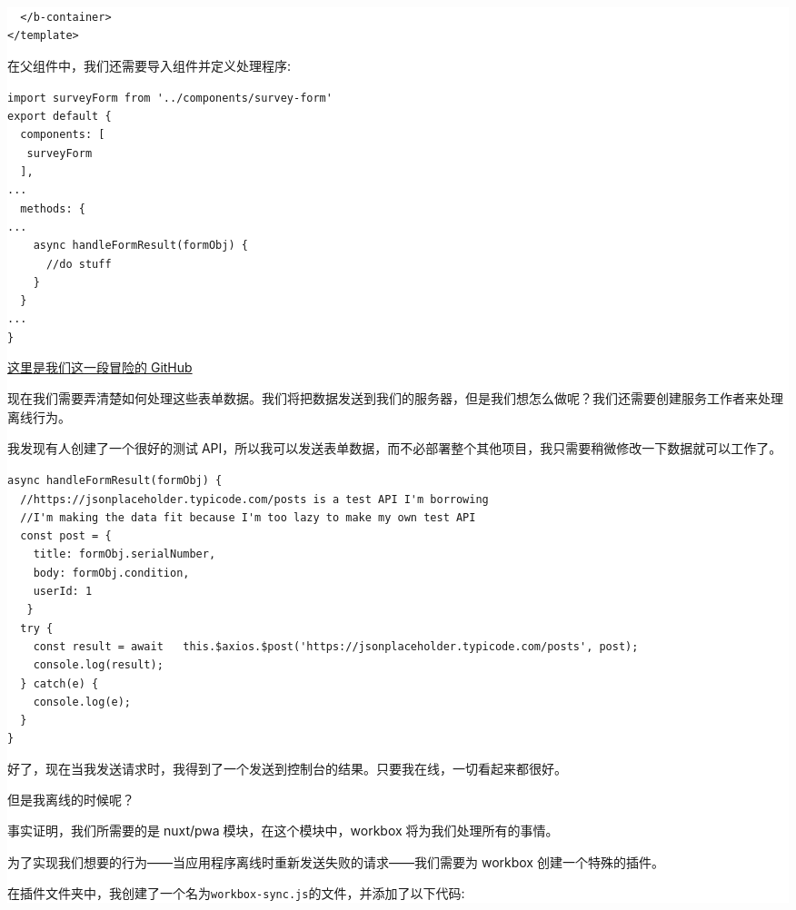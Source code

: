 ```
  </b-container>
</template>
```

在父组件中，我们还需要导入组件并定义处理程序:

```
import surveyForm from '../components/survey-form'
export default {
  components: [
   surveyForm
  ],
...
  methods: {
...
    async handleFormResult(formObj) {
      //do stuff
    }
  }
...
}
```

[这里是我们这一段冒险的 GitHub](https://github.com/RobotOptimist/demo_survey_app/tree/bootstrap-form)

现在我们需要弄清楚如何处理这些表单数据。我们将把数据发送到我们的服务器，但是我们想怎么做呢？我们还需要创建服务工作者来处理离线行为。

我发现有人创建了一个很好的测试 API，所以我可以发送表单数据，而不必部署整个其他项目，我只需要稍微修改一下数据就可以工作了。

```
async handleFormResult(formObj) {
  //https://jsonplaceholder.typicode.com/posts is a test API I'm borrowing
  //I'm making the data fit because I'm too lazy to make my own test API
  const post = {
    title: formObj.serialNumber,
    body: formObj.condition,
    userId: 1
   }
  try {
    const result = await   this.$axios.$post('https://jsonplaceholder.typicode.com/posts', post);
    console.log(result);
  } catch(e) {
    console.log(e);
  }
}
```

好了，现在当我发送请求时，我得到了一个发送到控制台的结果。只要我在线，一切看起来都很好。

但是我离线的时候呢？

事实证明，我们所需要的是 nuxt/pwa 模块，在这个模块中，workbox 将为我们处理所有的事情。

为了实现我们想要的行为——当应用程序离线时重新发送失败的请求——我们需要为 workbox 创建一个特殊的插件。

在插件文件夹中，我创建了一个名为`workbox-sync.js`的文件，并添加了以下代码:
